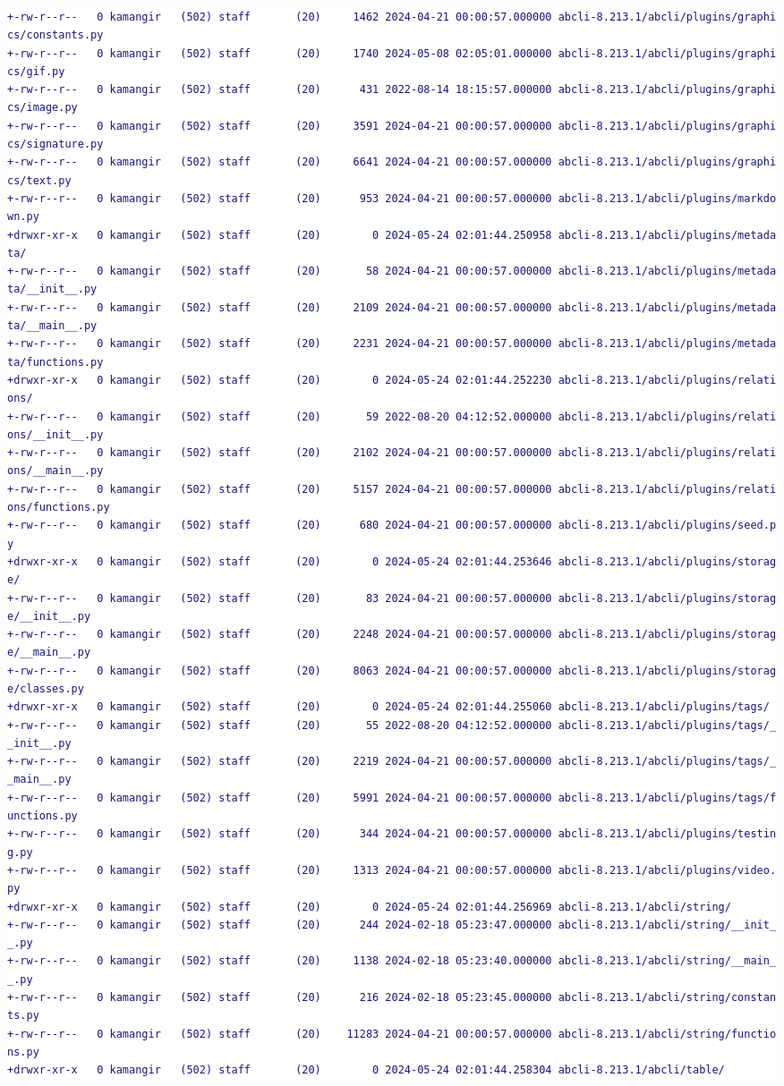 ```diff
+-rw-r--r--   0 kamangir   (502) staff       (20)     1462 2024-04-21 00:00:57.000000 abcli-8.213.1/abcli/plugins/graphics/constants.py
+-rw-r--r--   0 kamangir   (502) staff       (20)     1740 2024-05-08 02:05:01.000000 abcli-8.213.1/abcli/plugins/graphics/gif.py
+-rw-r--r--   0 kamangir   (502) staff       (20)      431 2022-08-14 18:15:57.000000 abcli-8.213.1/abcli/plugins/graphics/image.py
+-rw-r--r--   0 kamangir   (502) staff       (20)     3591 2024-04-21 00:00:57.000000 abcli-8.213.1/abcli/plugins/graphics/signature.py
+-rw-r--r--   0 kamangir   (502) staff       (20)     6641 2024-04-21 00:00:57.000000 abcli-8.213.1/abcli/plugins/graphics/text.py
+-rw-r--r--   0 kamangir   (502) staff       (20)      953 2024-04-21 00:00:57.000000 abcli-8.213.1/abcli/plugins/markdown.py
+drwxr-xr-x   0 kamangir   (502) staff       (20)        0 2024-05-24 02:01:44.250958 abcli-8.213.1/abcli/plugins/metadata/
+-rw-r--r--   0 kamangir   (502) staff       (20)       58 2024-04-21 00:00:57.000000 abcli-8.213.1/abcli/plugins/metadata/__init__.py
+-rw-r--r--   0 kamangir   (502) staff       (20)     2109 2024-04-21 00:00:57.000000 abcli-8.213.1/abcli/plugins/metadata/__main__.py
+-rw-r--r--   0 kamangir   (502) staff       (20)     2231 2024-04-21 00:00:57.000000 abcli-8.213.1/abcli/plugins/metadata/functions.py
+drwxr-xr-x   0 kamangir   (502) staff       (20)        0 2024-05-24 02:01:44.252230 abcli-8.213.1/abcli/plugins/relations/
+-rw-r--r--   0 kamangir   (502) staff       (20)       59 2022-08-20 04:12:52.000000 abcli-8.213.1/abcli/plugins/relations/__init__.py
+-rw-r--r--   0 kamangir   (502) staff       (20)     2102 2024-04-21 00:00:57.000000 abcli-8.213.1/abcli/plugins/relations/__main__.py
+-rw-r--r--   0 kamangir   (502) staff       (20)     5157 2024-04-21 00:00:57.000000 abcli-8.213.1/abcli/plugins/relations/functions.py
+-rw-r--r--   0 kamangir   (502) staff       (20)      680 2024-04-21 00:00:57.000000 abcli-8.213.1/abcli/plugins/seed.py
+drwxr-xr-x   0 kamangir   (502) staff       (20)        0 2024-05-24 02:01:44.253646 abcli-8.213.1/abcli/plugins/storage/
+-rw-r--r--   0 kamangir   (502) staff       (20)       83 2024-04-21 00:00:57.000000 abcli-8.213.1/abcli/plugins/storage/__init__.py
+-rw-r--r--   0 kamangir   (502) staff       (20)     2248 2024-04-21 00:00:57.000000 abcli-8.213.1/abcli/plugins/storage/__main__.py
+-rw-r--r--   0 kamangir   (502) staff       (20)     8063 2024-04-21 00:00:57.000000 abcli-8.213.1/abcli/plugins/storage/classes.py
+drwxr-xr-x   0 kamangir   (502) staff       (20)        0 2024-05-24 02:01:44.255060 abcli-8.213.1/abcli/plugins/tags/
+-rw-r--r--   0 kamangir   (502) staff       (20)       55 2022-08-20 04:12:52.000000 abcli-8.213.1/abcli/plugins/tags/__init__.py
+-rw-r--r--   0 kamangir   (502) staff       (20)     2219 2024-04-21 00:00:57.000000 abcli-8.213.1/abcli/plugins/tags/__main__.py
+-rw-r--r--   0 kamangir   (502) staff       (20)     5991 2024-04-21 00:00:57.000000 abcli-8.213.1/abcli/plugins/tags/functions.py
+-rw-r--r--   0 kamangir   (502) staff       (20)      344 2024-04-21 00:00:57.000000 abcli-8.213.1/abcli/plugins/testing.py
+-rw-r--r--   0 kamangir   (502) staff       (20)     1313 2024-04-21 00:00:57.000000 abcli-8.213.1/abcli/plugins/video.py
+drwxr-xr-x   0 kamangir   (502) staff       (20)        0 2024-05-24 02:01:44.256969 abcli-8.213.1/abcli/string/
+-rw-r--r--   0 kamangir   (502) staff       (20)      244 2024-02-18 05:23:47.000000 abcli-8.213.1/abcli/string/__init__.py
+-rw-r--r--   0 kamangir   (502) staff       (20)     1138 2024-02-18 05:23:40.000000 abcli-8.213.1/abcli/string/__main__.py
+-rw-r--r--   0 kamangir   (502) staff       (20)      216 2024-02-18 05:23:45.000000 abcli-8.213.1/abcli/string/constants.py
+-rw-r--r--   0 kamangir   (502) staff       (20)    11283 2024-04-21 00:00:57.000000 abcli-8.213.1/abcli/string/functions.py
+drwxr-xr-x   0 kamangir   (502) staff       (20)        0 2024-05-24 02:01:44.258304 abcli-8.213.1/abcli/table/
```
